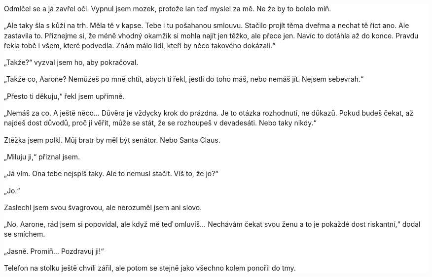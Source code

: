 Odmlčel se a já zavřel oči. Vypnul jsem mozek, protože Ian teď myslel za mě. Ne že by to bolelo míň.

„Ale taky šla s kůží na trh. Měla tě v kapse. Tebe i tu pošahanou smlouvu. Stačilo projít těma dveřma a nechat tě říct ano. Ale zastavila to. Přiznejme si, že méně vhodný okamžik si mohla najít jen těžko, ale přece jen. Navíc to dotáhla až do konce. Pravdu řekla tobě i všem, které podvedla. Znám málo lidí, kteří by něco takového dokázali.“

„Takže?“ vyzval jsem ho, aby pokračoval.

„Takže co, Aarone? Nemůžeš po mně chtít, abych ti řekl, jestli do toho máš, nebo nemáš jít. Nejsem sebevrah.“

„Přesto ti děkuju,“ řekl jsem upřímně.

„Nemáš za co. A ještě něco… Důvěra je vždycky krok do prázdna. Je to otázka rozhodnutí, ne důkazů. Pokud budeš čekat, až najdeš dost důvodů, proč jí věřit, může se stát, že se rozhoupeš v devadesáti. Nebo taky nikdy.“

Ztěžka jsem polkl. Můj bratr by měl být senátor. Nebo Santa Claus.

„Miluju ji,“ přiznal jsem.

„Já vím. Ona tebe nejspíš taky. Ale to nemusí stačit. Víš to, že jo?“

„Jo.“

Zaslechl jsem svou švagrovou, ale nerozuměl jsem ani slovo.

„No, Aarone, rád jsem si popovídal, ale když mě teď omluvíš… Nechávám čekat svou ženu a to je pokaždé dost riskantní,“ dodal se smíchem.

„Jasně. Promiň… Pozdravuj ji!“

Telefon na stolku ještě chvíli zářil, ale potom se stejně jako všechno kolem ponořil do tmy.

</section>
